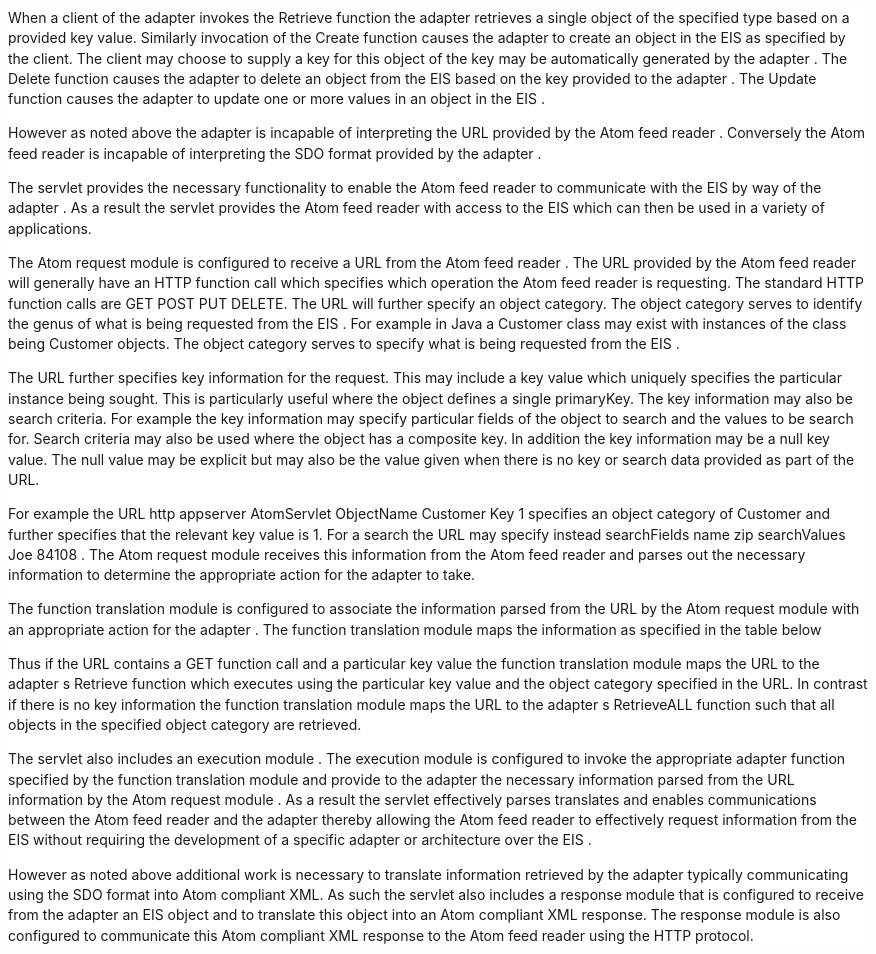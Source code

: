 When a client of the adapter invokes the Retrieve function the adapter retrieves a single object of the specified type based on a provided key value. Similarly invocation of the Create function causes the adapter to create an object in the EIS as specified by the client. The client may choose to supply a key for this object of the key may be automatically generated by the adapter . The Delete function causes the adapter to delete an object from the EIS based on the key provided to the adapter . The Update function causes the adapter to update one or more values in an object in the EIS .

However as noted above the adapter is incapable of interpreting the URL provided by the Atom feed reader . Conversely the Atom feed reader is incapable of interpreting the SDO format provided by the adapter .

The servlet provides the necessary functionality to enable the Atom feed reader to communicate with the EIS by way of the adapter . As a result the servlet provides the Atom feed reader with access to the EIS which can then be used in a variety of applications.

The Atom request module is configured to receive a URL from the Atom feed reader . The URL provided by the Atom feed reader will generally have an HTTP function call which specifies which operation the Atom feed reader is requesting. The standard HTTP function calls are GET POST PUT DELETE. The URL will further specify an object category. The object category serves to identify the genus of what is being requested from the EIS . For example in Java a Customer class may exist with instances of the class being Customer objects. The object category serves to specify what is being requested from the EIS .

The URL further specifies key information for the request. This may include a key value which uniquely specifies the particular instance being sought. This is particularly useful where the object defines a single primaryKey. The key information may also be search criteria. For example the key information may specify particular fields of the object to search and the values to be search for. Search criteria may also be used where the object has a composite key. In addition the key information may be a null key value. The null value may be explicit but may also be the value given when there is no key or search data provided as part of the URL.

For example the URL http appserver AtomServlet ObjectName Customer Key 1 specifies an object category of Customer and further specifies that the relevant key value is 1. For a search the URL may specify instead searchFields name zip searchValues Joe 84108 . The Atom request module receives this information from the Atom feed reader and parses out the necessary information to determine the appropriate action for the adapter to take.

The function translation module is configured to associate the information parsed from the URL by the Atom request module with an appropriate action for the adapter . The function translation module maps the information as specified in the table below 

Thus if the URL contains a GET function call and a particular key value the function translation module maps the URL to the adapter s Retrieve function which executes using the particular key value and the object category specified in the URL. In contrast if there is no key information the function translation module maps the URL to the adapter s RetrieveALL function such that all objects in the specified object category are retrieved.

The servlet also includes an execution module . The execution module is configured to invoke the appropriate adapter function specified by the function translation module and provide to the adapter the necessary information parsed from the URL information by the Atom request module . As a result the servlet effectively parses translates and enables communications between the Atom feed reader and the adapter thereby allowing the Atom feed reader to effectively request information from the EIS without requiring the development of a specific adapter or architecture over the EIS .

However as noted above additional work is necessary to translate information retrieved by the adapter typically communicating using the SDO format into Atom compliant XML. As such the servlet also includes a response module that is configured to receive from the adapter an EIS object and to translate this object into an Atom compliant XML response. The response module is also configured to communicate this Atom compliant XML response to the Atom feed reader using the HTTP protocol.
